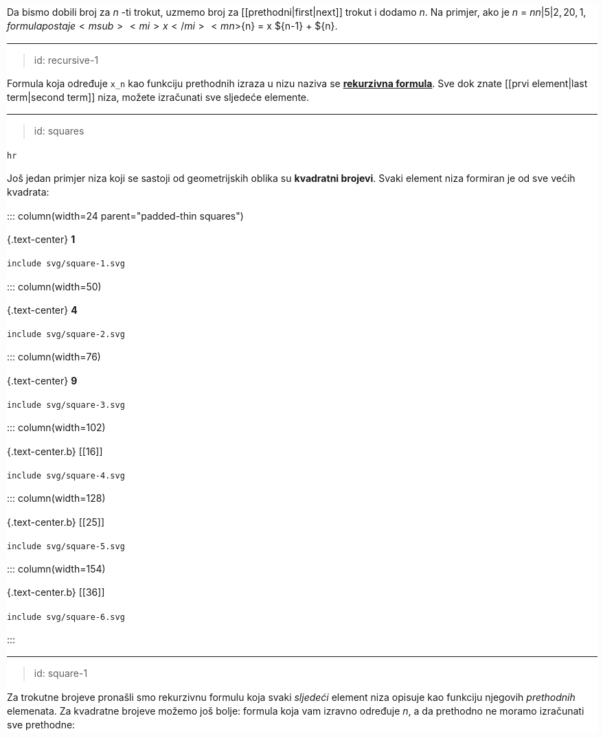 Da bismo dobili broj za _n_ -ti trokut, uzmemo broj za [[prethodni|first|next]] trokut i dodamo _n_. Na primjer, ako je _n_ = ${n}{n|5|2,20,1}, formula postaje <msub><mi>x</mi><mn>${n}</mn> </msub> = <msub> <mi > x </mi> <mn> ${n-1} </mn> </msub> + ${n}.

---
> id: recursive-1

Formula koja određuje `x_n` kao funkciju prethodnih izraza u nizu naziva se [__rekurzivna formula__](gloss:sequence-recursive). Sve dok znate [[prvi element|last term|second term]] niza, možete izračunati sve sljedeće elemente.

---
> id: squares

    hr

Još jedan primjer niza koji se sastoji od geometrijskih oblika su __kvadratni brojevi__. Svaki element niza formiran je od sve većih kvadrata:

::: column(width=24 parent="padded-thin squares")

{.text-center} __1__

    include svg/square-1.svg

::: column(width=50)

{.text-center} __4__

    include svg/square-2.svg

::: column(width=76)

{.text-center} __9__

    include svg/square-3.svg

::: column(width=102)

{.text-center.b} [[16]]

    include svg/square-4.svg

::: column(width=128)

{.text-center.b} [[25]]

    include svg/square-5.svg

::: column(width=154)

{.text-center.b} [[36]]

    include svg/square-6.svg

:::

---
> id: square-1

Za trokutne brojeve pronašli smo rekurzivnu formulu koja svaki _sljedeći_ element niza opisuje kao funkciju njegovih _prethodnih_ elemenata. Za kvadratne brojeve možemo još bolje: formula koja vam izravno određuje _n_, a da prethodno ne moramo izračunati sve prethodne:
